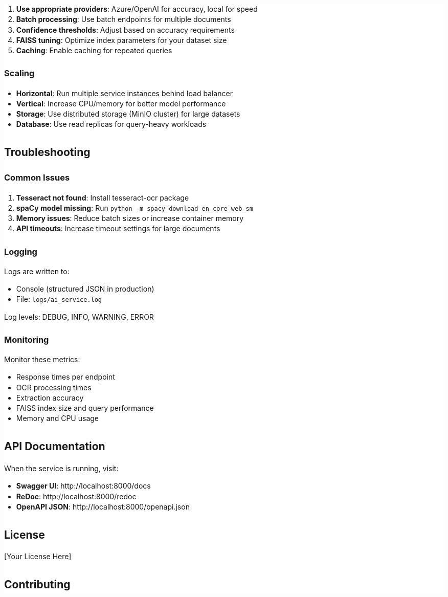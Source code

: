 1. **Use appropriate providers**: Azure/OpenAI for accuracy, local for speed
2. **Batch processing**: Use batch endpoints for multiple documents
3. **Confidence thresholds**: Adjust based on accuracy requirements
4. **FAISS tuning**: Optimize index parameters for your dataset size
5. **Caching**: Enable caching for repeated queries

### Scaling

- **Horizontal**: Run multiple service instances behind load balancer
- **Vertical**: Increase CPU/memory for better model performance
- **Storage**: Use distributed storage (MinIO cluster) for large datasets
- **Database**: Use read replicas for query-heavy workloads

## Troubleshooting

### Common Issues

1. **Tesseract not found**: Install tesseract-ocr package
2. **spaCy model missing**: Run `python -m spacy download en_core_web_sm`
3. **Memory issues**: Reduce batch sizes or increase container memory
4. **API timeouts**: Increase timeout settings for large documents

### Logging

Logs are written to:
- Console (structured JSON in production)
- File: `logs/ai_service.log`

Log levels: DEBUG, INFO, WARNING, ERROR

### Monitoring

Monitor these metrics:
- Response times per endpoint
- OCR processing times
- Extraction accuracy
- FAISS index size and query performance
- Memory and CPU usage

## API Documentation

When the service is running, visit:
- **Swagger UI**: http://localhost:8000/docs
- **ReDoc**: http://localhost:8000/redoc
- **OpenAPI JSON**: http://localhost:8000/openapi.json

## License

[Your License Here]

## Contributing
